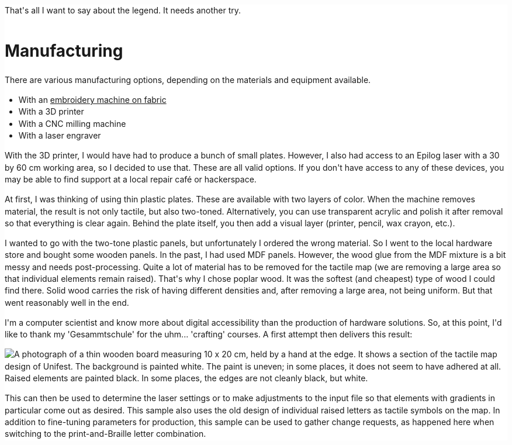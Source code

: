 That's all I want to say about the legend. It needs another try. 

# Manufacturing

There are various manufacturing options, depending on the materials and equipment available.

- With an [embroidery machine on fabric](https://youtu.be/QszlDW-2Fug?t=3684)
- With a 3D printer
- With a CNC milling machine
- With a laser engraver

With the 3D printer, I would have had to produce a bunch of small plates.
However, I also had access to an Epilog laser with a 30 by 60 cm working area, so I decided to use that.
These are all valid options.
If you don't have access to any of these devices, you may be able to find support at a local repair café or hackerspace.

At first, I was thinking of using thin plastic plates. These are available with two layers of color.
When the machine removes material, the result is not only tactile, but also two-toned.
Alternatively, you can use transparent acrylic and polish it after removal so that everything is clear again.
Behind the plate itself, you then add a visual layer (printer, pencil, wax crayon, etc.).

I wanted to go with the two-tone plastic panels, but unfortunately I ordered the wrong material.
So I went to the local hardware store and bought some wooden panels. In the past, I had used MDF panels.
However, the wood glue from the MDF mixture is a bit messy and needs post-processing.
Quite a lot of material has to be removed for the tactile map (we are removing a large area so that individual elements remain raised).
That's why I chose poplar wood. It was the softest (and cheapest) type of wood I could find there.
Solid wood carries the risk of having different densities and, after removing a large area, not being uniform. But that went reasonably well in the end.

I'm a computer scientist and know more about digital accessibility than the production of hardware solutions. So, at this point, I'd like to thank my 'Gesammtschule' for the uhm... 'crafting' courses.
A first attempt then delivers this result:

![A photograph of a thin wooden board measuring 10 x 20 cm, held by a hand at the edge.
It shows a section of the tactile map design of Unifest.
The background is painted white. The paint is uneven; in some places, it does not seem to have adhered at all.
Raised elements are painted black.
In some places, the edges are not cleanly black, but white.](/media/2025_unifest_tactile_plan_test.jpg)

This can then be used to determine the laser settings or to make adjustments to the input file so that elements with gradients in particular come out as desired.
This sample also uses the old design of individual raised letters as tactile symbols on the map.
In addition to fine-tuning parameters for production, this sample can be used to gather change requests, as happened here when switching to the print-and-Braille letter combination.
